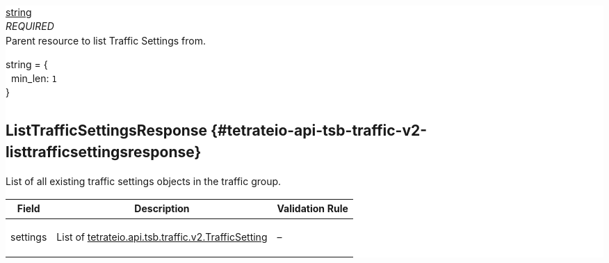 <td>

[string](https://developers.google.com/protocol-buffers/docs/proto3#scalar) <br/> _REQUIRED_ <br/> Parent resource to list Traffic Settings from.

</td>

<td>

string = {<br/>&nbsp;&nbsp;min_len: `1`<br/>}<br/>

</td>
</tr>
    
</table>
  


## ListTrafficSettingsResponse {#tetrateio-api-tsb-traffic-v2-listtrafficsettingsresponse}

List of all existing traffic settings objects in the traffic group.



  
<div class="generated-table"></div>

<table>
<thead>
<tr>
<th>Field</th>
<th class="description">Description</th>
<th>Validation Rule</th>
</tr>
</thead>
    
<tr>
<td>


settings

</td>

<td>

List of [tetrateio.api.tsb.traffic.v2.TrafficSetting](../../../tsb/traffic/v2/traffic_setting#tetrateio-api-tsb-traffic-v2-trafficsetting) <br/> 

</td>

<td>

&ndash;

</td>
</tr>
    
</table>
  



